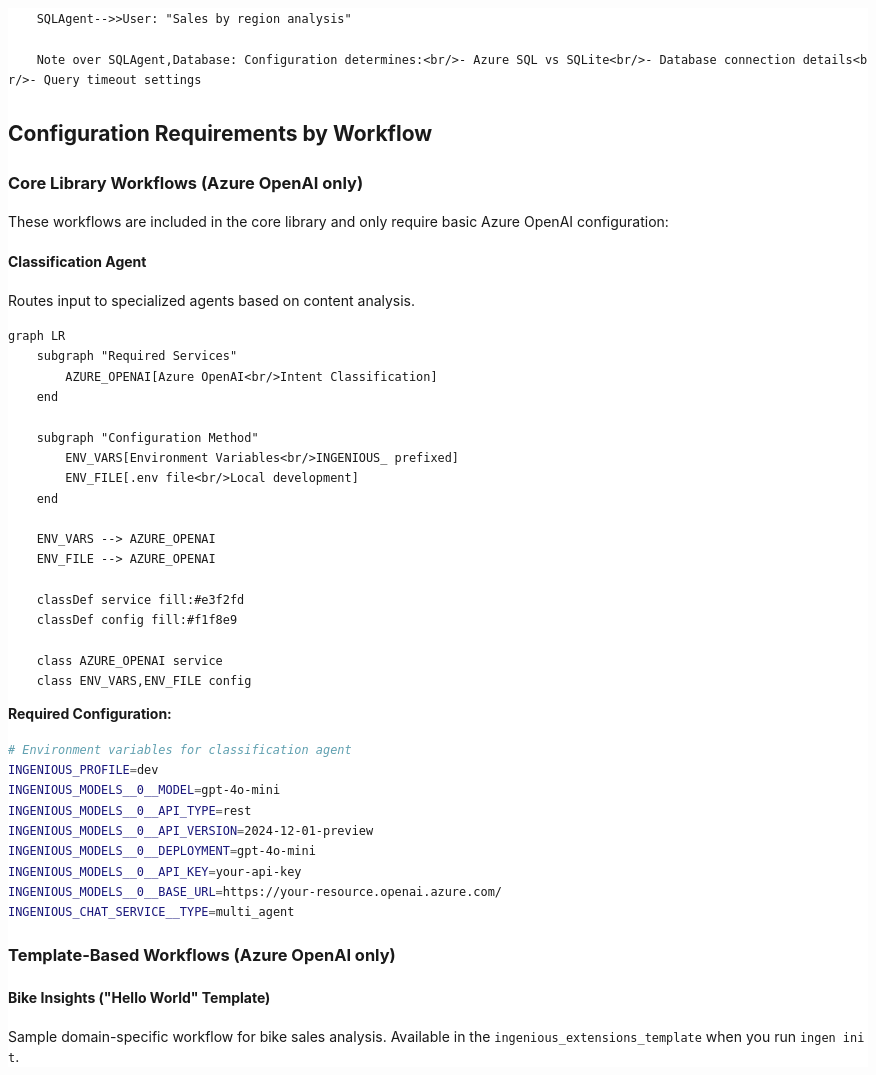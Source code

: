 ```mermaid
    SQLAgent-->>User: "Sales by region analysis"

    Note over SQLAgent,Database: Configuration determines:<br/>- Azure SQL vs SQLite<br/>- Database connection details<br/>- Query timeout settings
```

## Configuration Requirements by Workflow

### Core Library Workflows (Azure OpenAI only)

These workflows are included in the core library and only require basic Azure OpenAI configuration:

#### Classification Agent
Routes input to specialized agents based on content analysis.

```mermaid
graph LR
    subgraph "Required Services"
        AZURE_OPENAI[Azure OpenAI<br/>Intent Classification]
    end

    subgraph "Configuration Method"
        ENV_VARS[Environment Variables<br/>INGENIOUS_ prefixed]
        ENV_FILE[.env file<br/>Local development]
    end

    ENV_VARS --> AZURE_OPENAI
    ENV_FILE --> AZURE_OPENAI

    classDef service fill:#e3f2fd
    classDef config fill:#f1f8e9

    class AZURE_OPENAI service
    class ENV_VARS,ENV_FILE config
```

**Required Configuration:**
```bash
# Environment variables for classification agent
INGENIOUS_PROFILE=dev
INGENIOUS_MODELS__0__MODEL=gpt-4o-mini
INGENIOUS_MODELS__0__API_TYPE=rest
INGENIOUS_MODELS__0__API_VERSION=2024-12-01-preview
INGENIOUS_MODELS__0__DEPLOYMENT=gpt-4o-mini
INGENIOUS_MODELS__0__API_KEY=your-api-key
INGENIOUS_MODELS__0__BASE_URL=https://your-resource.openai.azure.com/
INGENIOUS_CHAT_SERVICE__TYPE=multi_agent
```

### Template-Based Workflows (Azure OpenAI only)

#### Bike Insights ("Hello World" Template)
Sample domain-specific workflow for bike sales analysis. Available in the `ingenious_extensions_template` when you run `ingen init`.
